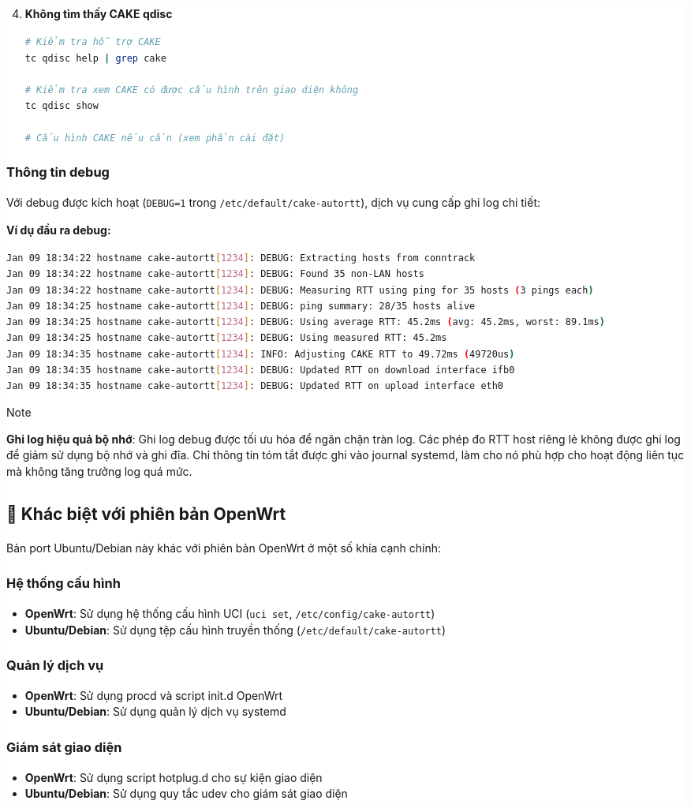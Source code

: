4. **Không tìm thấy CAKE qdisc**
   ```bash
   # Kiểm tra hỗ trợ CAKE
   tc qdisc help | grep cake
   
   # Kiểm tra xem CAKE có được cấu hình trên giao diện không
   tc qdisc show
   
   # Cấu hình CAKE nếu cần (xem phần cài đặt)
   ```

### Thông tin debug

Với debug được kích hoạt (`DEBUG=1` trong `/etc/default/cake-autortt`), dịch vụ cung cấp ghi log chi tiết:

**Ví dụ đầu ra debug:**
```bash
Jan 09 18:34:22 hostname cake-autortt[1234]: DEBUG: Extracting hosts from conntrack
Jan 09 18:34:22 hostname cake-autortt[1234]: DEBUG: Found 35 non-LAN hosts
Jan 09 18:34:22 hostname cake-autortt[1234]: DEBUG: Measuring RTT using ping for 35 hosts (3 pings each)
Jan 09 18:34:25 hostname cake-autortt[1234]: DEBUG: ping summary: 28/35 hosts alive
Jan 09 18:34:25 hostname cake-autortt[1234]: DEBUG: Using average RTT: 45.2ms (avg: 45.2ms, worst: 89.1ms)
Jan 09 18:34:25 hostname cake-autortt[1234]: DEBUG: Using measured RTT: 45.2ms
Jan 09 18:34:35 hostname cake-autortt[1234]: INFO: Adjusting CAKE RTT to 49.72ms (49720us)
Jan 09 18:34:35 hostname cake-autortt[1234]: DEBUG: Updated RTT on download interface ifb0
Jan 09 18:34:35 hostname cake-autortt[1234]: DEBUG: Updated RTT on upload interface eth0
```

> [!NOTE]  
> **Ghi log hiệu quả bộ nhớ**: Ghi log debug được tối ưu hóa để ngăn chặn tràn log. Các phép đo RTT host riêng lẻ không được ghi log để giảm sử dụng bộ nhớ và ghi đĩa. Chỉ thông tin tóm tắt được ghi vào journal systemd, làm cho nó phù hợp cho hoạt động liên tục mà không tăng trưởng log quá mức.

## 🔄 Khác biệt với phiên bản OpenWrt

Bản port Ubuntu/Debian này khác với phiên bản OpenWrt ở một số khía cạnh chính:

### Hệ thống cấu hình
- **OpenWrt**: Sử dụng hệ thống cấu hình UCI (`uci set`, `/etc/config/cake-autortt`)
- **Ubuntu/Debian**: Sử dụng tệp cấu hình truyền thống (`/etc/default/cake-autortt`)

### Quản lý dịch vụ
- **OpenWrt**: Sử dụng procd và script init.d OpenWrt
- **Ubuntu/Debian**: Sử dụng quản lý dịch vụ systemd

### Giám sát giao diện
- **OpenWrt**: Sử dụng script hotplug.d cho sự kiện giao diện
- **Ubuntu/Debian**: Sử dụng quy tắc udev cho giám sát giao diện
